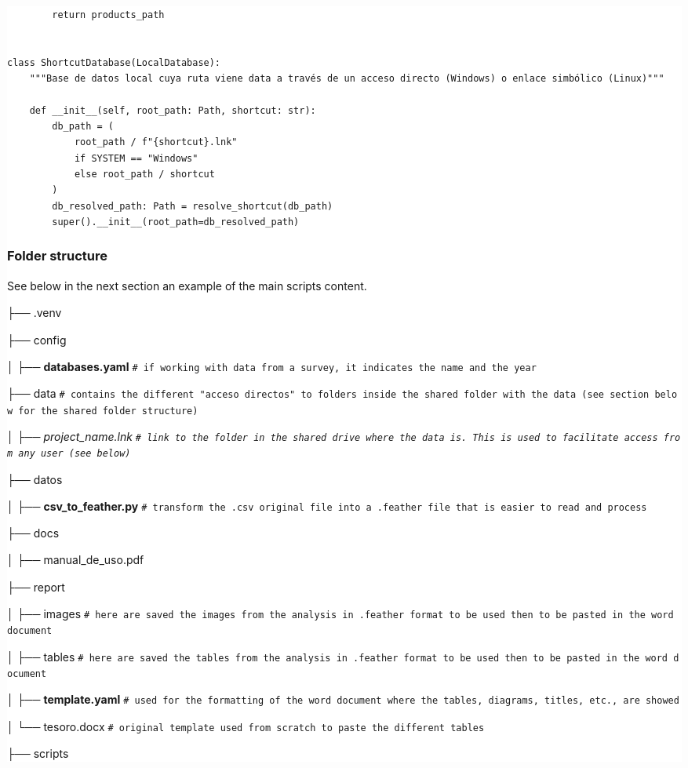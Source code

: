 ```
        return products_path


class ShortcutDatabase(LocalDatabase):
    """Base de datos local cuya ruta viene data a través de un acceso directo (Windows) o enlace simbólico (Linux)"""

    def __init__(self, root_path: Path, shortcut: str):
        db_path = (
            root_path / f"{shortcut}.lnk"
            if SYSTEM == "Windows"
            else root_path / shortcut
        )
        db_resolved_path: Path = resolve_shortcut(db_path)
        super().__init__(root_path=db_resolved_path)
```

### Folder structure

See below in the next section an example of the main scripts content.

├── .venv

├── config

│   ├── **databases.yaml** `# if working with data from a survey, it indicates the name and the year `

├── data `# contains the different "acceso directos" to folders inside the shared folder with the data (see section below for the shared folder structure) `

│   ├── *project_name.lnk `# link to the folder in the shared drive where the data is. This is used to facilitate access from any user (see below)`*

├── datos

│   ├── **csv_to_feather.py** `# transform the .csv original file into a .feather file that is easier to read and process`

├── docs

│   ├── manual_de_uso.pdf

├── report

│   ├── images `# here are saved the images from the analysis in .feather format to be used then to be pasted in the word document`

│   ├── tables `# here are saved the tables from the analysis in .feather format to be used then to be pasted in the word document`

│   ├── **template.yaml** `# used for the formatting of the word document where the tables, diagrams, titles, etc., are showed`

│   └── tesoro.docx `# original template used from scratch to paste the different tables`

├── scripts
